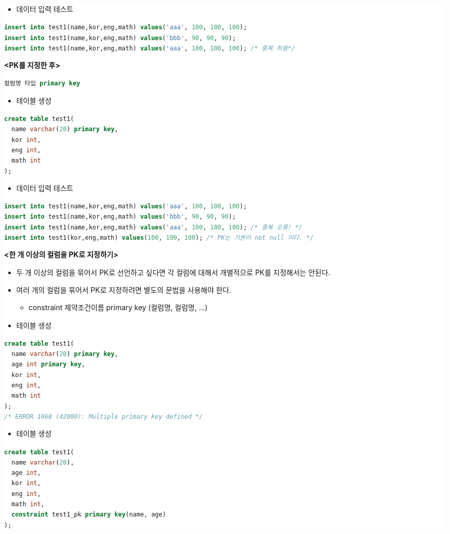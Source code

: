 - 데이터 입력 테스트

```sql
insert into test1(name,kor,eng,math) values('aaa', 100, 100, 100);
insert into test1(name,kor,eng,math) values('bbb', 90, 90, 90);
insert into test1(name,kor,eng,math) values('aaa', 100, 100, 100); /* 중복 허용*/
```

**<PK를 지정한 후>**

```sql
컬럼명 타입 primary key
```

- 테이블 생성

```sql
create table test1(
  name varchar(20) primary key,
  kor int,
  eng int,
  math int
);
```

- 데이터 입력 테스트

```sql
insert into test1(name,kor,eng,math) values('aaa', 100, 100, 100);
insert into test1(name,kor,eng,math) values('bbb', 90, 90, 90);
insert into test1(name,kor,eng,math) values('aaa', 100, 100, 100); /* 중복 오류! */
insert into test1(kor,eng,math) values(100, 100, 100); /* PK는 기본이 not null 이다. */
```

**<한 개 이상의 컬럼을 PK로 지정하기>**

- 두 개 이상의 컬럼을 묶어서 PK로 선언하고 싶다면 각 컬럼에 대해서 개별적으로 PK를 지정해서는 안된다.
- 여러 개의 컬럼을 묶어서 PK로 지정하려면 별도의 문법을 사용해야 한다.
    - constraint 제약조건이름 primary key (컬럼명, 컬럼명, ...)

- 테이블 생성

```sql
create table test1(
  name varchar(20) primary key,
  age int primary key,
  kor int,
  eng int,
  math int
);
/* ERROR 1068 (42000): Multiple primary key defined */
```

- 테이블 생성

```sql
create table test1(
  name varchar(20),
  age int,
  kor int,
  eng int,
  math int,
  constraint test1_pk primary key(name, age)
);
```
